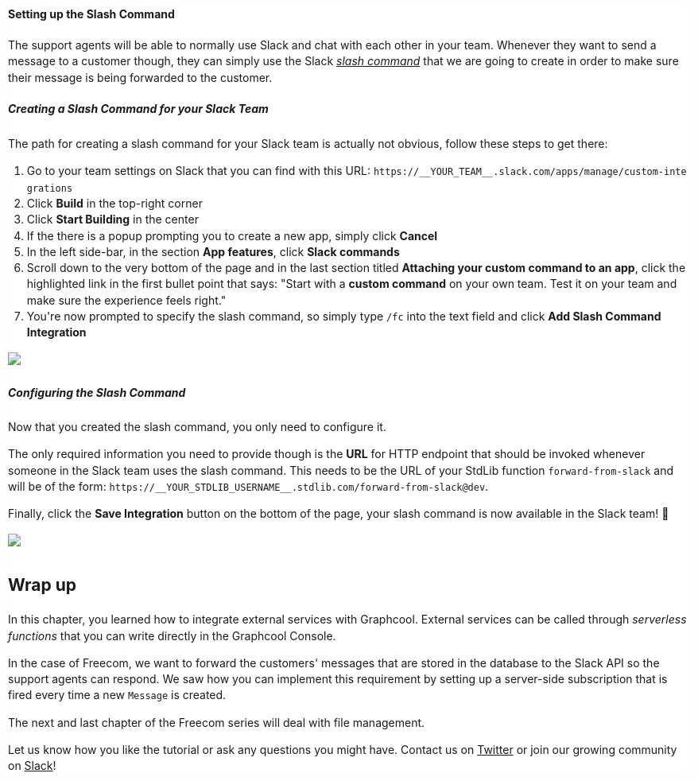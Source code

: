
#### Setting up the Slash Command

The support agents will be able to normally use Slack and chat with each other in your team. Whenever they want to send a message to a customer though, they can simply use the Slack [_slash command_](https://api.slack.com/slash-commands) that we are going to create in order to make sure their message is being forwarded to the customer. 

##### Creating a Slash Command for your Slack Team

The path for creating a slash command for your Slack team is actually not obvious, follow these steps to get there:

1. Go to your team settings on Slack that you can find with this URL: `https://__YOUR_TEAM__.slack.com/apps/manage/custom-integrations`
2. Click **Build** in the top-right corner
3. Click **Start Building** in the center
4. If the there is a popup prompting you to create a new app, simply click **Cancel**
5. In the left side-bar, in the section **App features**, click **Slack commands**
6. Scroll down to the very bottom of the page and in the last section titled **Attaching your custom command to an app**, click the highlighted link in the first bullet point that says: "Start with a **custom command** on your own team. Test it on your team and make sure the experience feels right."
7. You're now prompted to specify the slash command, so simply type `/fc` into the text field and click **Add Slash Command Integration**

![](http://imgur.com/Sq1QYV9.gif)

##### Configuring the Slash Command

Now that you created the slash command, you only need to configure it. 

The only required information you need to provide though is the **URL** for HTTP endpoint that should be invoked whenever someone in the Slack team uses the slash command. This needs to be the URL of your StdLib function `forward-from-slack` and will be of the form: `https://__YOUR_STDLIB_USERNAME__.stdlib.com/forward-from-slack@dev`.

Finally, click the **Save Integration** button on the bottom of the page, your slash command is now available in the Slack team! 🚀

![](http://i.imgur.com/amFYajV.png)


## Wrap up

In this chapter, you learned how to integrate external services with Graphcool. External services can be called through _serverless functions_ that you can write directly in the Graphcool Console.

In the case of Freecom, we want to forward the customers' messages that are stored in the database to the Slack API so the support agents can respond. We saw how you can implement this requirement by setting up a server-side subscription that is fired every time a new `Message` is created.

The next and last chapter of the Freecom series will deal with file management.

Let us know how you like the tutorial or ask any questions you might have. Contact us on [Twitter](https://twitter.com/graphcool) or join our growing community on [Slack](http://slack.graph.cool/)!



